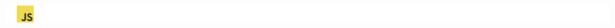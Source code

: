 </a>&nbsp;&nbsp;&nbsp;&nbsp;<a href="./Repeated%20String%20Match/Repeated%20String%20Match.js"><img src="https://github.com/AnasImloul/Leetcode-Solutions/blob/main/icons/javascript.svg" width="24px" align="center"/></a>&nbsp;&nbsp;&nbsp;&nbsp;<a href="./Repeated%20String%20Match/Repeated%20String%20Match.txt">